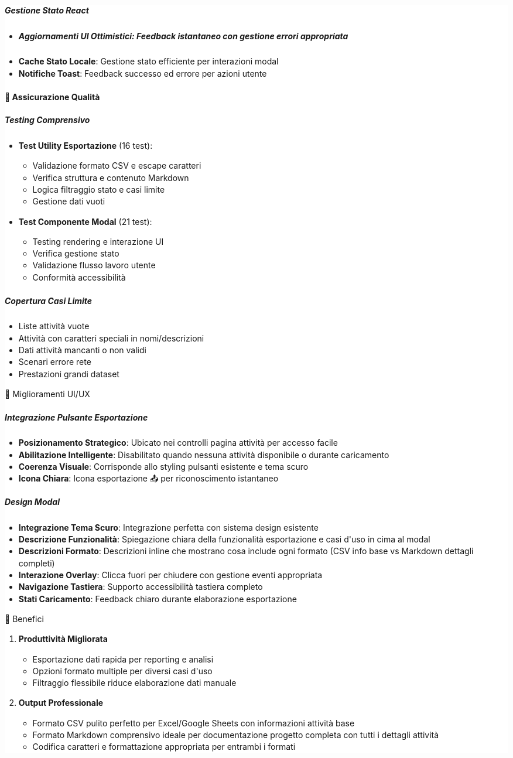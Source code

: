 ##### **Gestione Stato React**
- ##### **Aggiornamenti UI Ottimistici**: Feedback istantaneo con gestione errori appropriata
- **Cache Stato Locale**: Gestione stato efficiente per interazioni modal
- **Notifiche Toast**: Feedback successo ed errore per azioni utente

#### 🧪 Assicurazione Qualità

##### **Testing Comprensivo**
- **Test Utility Esportazione** (16 test):
  - Validazione formato CSV e escape caratteri
  - Verifica struttura e contenuto Markdown
  - Logica filtraggio stato e casi limite
  - Gestione dati vuoti

- **Test Componente Modal** (21 test):
  - Testing rendering e interazione UI
  - Verifica gestione stato
  - Validazione flusso lavoro utente
  - Conformità accessibilità

##### **Copertura Casi Limite**
- Liste attività vuote
- Attività con caratteri speciali in nomi/descrizioni
- Dati attività mancanti o non validi
- Scenari errore rete
- Prestazioni grandi dataset

🎨 Miglioramenti UI/UX

##### **Integrazione Pulsante Esportazione**
- **Posizionamento Strategico**: Ubicato nei controlli pagina attività per accesso facile
- **Abilitazione Intelligente**: Disabilitato quando nessuna attività disponibile o durante caricamento
- **Coerenza Visuale**: Corrisponde allo styling pulsanti esistente e tema scuro
- **Icona Chiara**: Icona esportazione 📤 per riconoscimento istantaneo

##### **Design Modal**
- **Integrazione Tema Scuro**: Integrazione perfetta con sistema design esistente
- **Descrizione Funzionalità**: Spiegazione chiara della funzionalità esportazione e casi d'uso in cima al modal
- **Descrizioni Formato**: Descrizioni inline che mostrano cosa include ogni formato (CSV info base vs Markdown dettagli completi)
- **Interazione Overlay**: Clicca fuori per chiudere con gestione eventi appropriata
- **Navigazione Tastiera**: Supporto accessibilità tastiera completo
- **Stati Caricamento**: Feedback chiaro durante elaborazione esportazione

🚀 Benefici

1. **Produttività Migliorata**
   - Esportazione dati rapida per reporting e analisi
   - Opzioni formato multiple per diversi casi d'uso
   - Filtraggio flessibile riduce elaborazione dati manuale

2. **Output Professionale**
   - Formato CSV pulito perfetto per Excel/Google Sheets con informazioni attività base
   - Formato Markdown comprensivo ideale per documentazione progetto completa con tutti i dettagli attività
   - Codifica caratteri e formattazione appropriata per entrambi i formati
